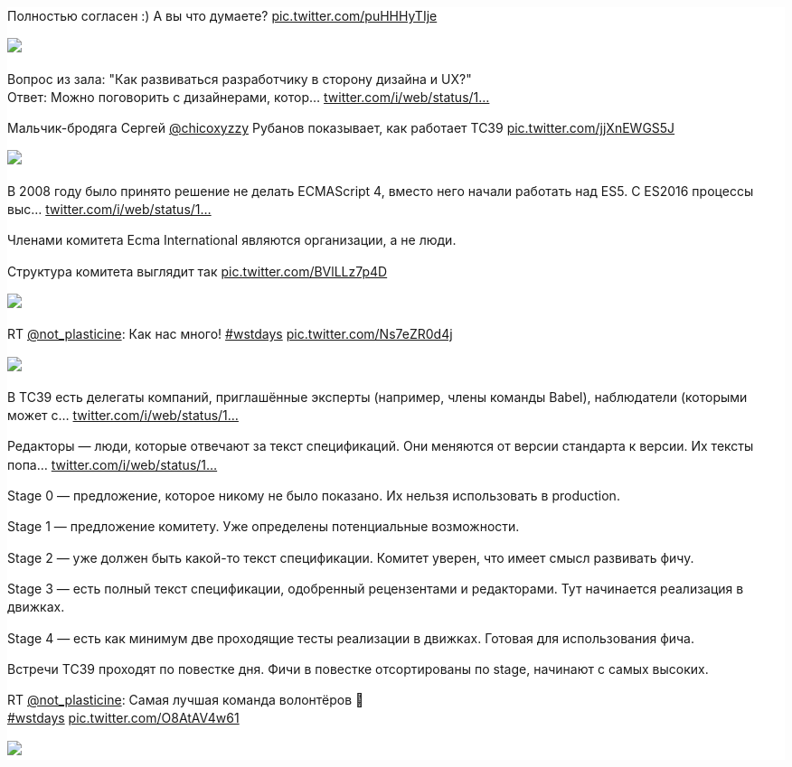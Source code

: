Полностью согласен :\) А вы что думаете? [pic.twitter.com/puHHHyTIje](https://t.co/puHHHyTIje)

![](https://pbs.twimg.com/media/D_V-MisW4AI2gfQ.jpg)

Вопрос из зала: "Как развиваться разработчику в сторону дизайна и UX?"  
Ответ: Можно поговорить с дизайнерами, котор… [twitter.com/i/web/status/1…](https://t.co/4GheBy6UdX "https://twitter.com/i/web/status/1149964717886181376")

Мальчик-бродяга Сергей [@chicoxyzzy](https://twitter.com/chicoxyzzy "Sergey Rubanov") Рубанов показывает, как работает TC39 [pic.twitter.com/jjXnEWGS5J](https://t.co/jjXnEWGS5J)

![](https://pbs.twimg.com/media/D_V_0t3XkAAjfer.jpg)

В 2008 году было принято решение не делать ECMAScript 4, вместо него начали работать над ES5. С ES2016 процессы выс… [twitter.com/i/web/status/1…](https://t.co/t97dhvJeMq "https://twitter.com/i/web/status/1149966576596201472")

Членами комитета Ecma International являются организации, а не люди.

Структура комитета выглядит так [pic.twitter.com/BVlLLz7p4D](https://t.co/BVlLLz7p4D)

![](https://pbs.twimg.com/media/D_WA0D7W4AA1UOv.jpg)

RT [@not\_plasticine](https://twitter.com/not_plasticine "Marie Anykey"): Как нас много! [#wstdays](https://twitter.com/search?q=%23wstdays) [pic.twitter.com/Ns7eZR0d4j](https://t.co/Ns7eZR0d4j)

![](https://pbs.twimg.com/media/D_WAtROXYAIJI5R.jpg)

В TC39 есть делегаты компаний, приглашённые эксперты \(например, члены команды Babel\), наблюдатели \(которыми может с… [twitter.com/i/web/status/1…](https://t.co/8YPmbLInlL "https://twitter.com/i/web/status/1149967724841512961")

Редакторы — люди, которые отвечают за текст спецификаций. Они меняются от версии стандарта к версии. Их тексты попа… [twitter.com/i/web/status/1…](https://t.co/hIV5nUU4wT "https://twitter.com/i/web/status/1149968075409768449")

Stage 0 — предложение, которое никому не было показано. Их нельзя использовать в production.

Stage 1 — предложение комитету. Уже определены потенциальные возможности.

Stage 2 — уже должен быть какой-то текст спецификации. Комитет уверен, что имеет смысл развивать фичу.

Stage 3 — есть полный текст спецификации, одобренный рецензентами и редакторами. Тут начинается реализация в движках.

Stage 4 — есть как минимум две проходящие тесты реализации в движках. Готовая для использования фича.

Встречи TC39 проходят по повестке дня. Фичи в повестке отсортированы по stage, начинают с самых высоких.

RT [@not\_plasticine](https://twitter.com/not_plasticine "Marie Anykey"): Самая лучшая команда волонтёров 💚  
[#wstdays](https://twitter.com/search?q=%23wstdays) [pic.twitter.com/O8AtAV4w61](https://t.co/O8AtAV4w61)

![](https://pbs.twimg.com/media/D_WCuKHXkAAz92s.jpg)
